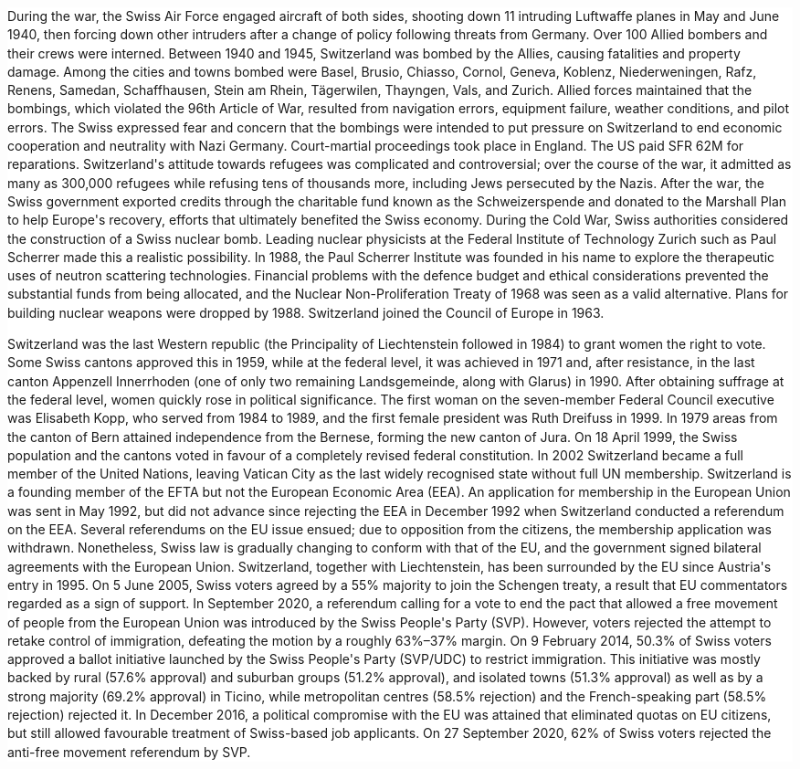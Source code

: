 During the war, the Swiss Air Force engaged aircraft of both sides, shooting down 11 intruding Luftwaffe planes in May and June 1940, then forcing down other intruders after a change of policy following threats from Germany. Over 100 Allied bombers and their crews were interned. Between 1940 and 1945, Switzerland was bombed by the Allies, causing fatalities and property damage. Among the cities and towns bombed were Basel, Brusio, Chiasso, Cornol, Geneva, Koblenz, Niederweningen, Rafz, Renens, Samedan, Schaffhausen, Stein am Rhein, Tägerwilen, Thayngen, Vals, and Zurich. Allied forces maintained that the bombings, which violated the 96th Article of War, resulted from navigation errors, equipment failure, weather conditions, and pilot errors. The Swiss expressed fear and concern that the bombings were intended to put pressure on Switzerland to end economic cooperation and neutrality with Nazi Germany. Court-martial proceedings took place in England. The US paid SFR 62M for reparations.
Switzerland's attitude towards refugees was complicated and controversial; over the course of the war, it admitted as many as 300,000 refugees while refusing tens of thousands more, including Jews persecuted by the Nazis.
After the war, the Swiss government exported credits through the charitable fund known as the Schweizerspende and donated to the Marshall Plan to help Europe's recovery, efforts that ultimately benefited the Swiss economy.
During the Cold War, Swiss authorities considered the construction of a Swiss nuclear bomb. Leading nuclear physicists at the Federal Institute of Technology Zurich such as Paul Scherrer made this a realistic possibility. In 1988, the Paul Scherrer Institute was founded in his name to explore the therapeutic uses of neutron scattering technologies. Financial problems with the defence budget and ethical considerations prevented the substantial funds from being allocated, and the Nuclear Non-Proliferation Treaty of 1968 was seen as a valid alternative. Plans for building nuclear weapons were dropped by 1988. Switzerland joined the Council of Europe in 1963.

Switzerland was the last Western republic (the Principality of Liechtenstein followed in 1984) to grant women the right to vote. Some Swiss cantons approved this in 1959, while at the federal level, it was achieved in 1971 and, after resistance, in the last canton Appenzell Innerrhoden (one of only two remaining Landsgemeinde, along with Glarus) in 1990. After obtaining suffrage at the federal level, women quickly rose in political significance. The first woman on the seven-member Federal Council executive was Elisabeth Kopp, who served from 1984 to 1989, and the first female president was Ruth Dreifuss in 1999.
In 1979 areas from the canton of Bern attained independence from the Bernese, forming the new canton of Jura. On 18 April 1999, the Swiss population and the cantons voted in favour of a completely revised federal constitution.
In 2002 Switzerland became a full member of the United Nations, leaving Vatican City as the last widely recognised state without full UN membership. Switzerland is a founding member of the EFTA but not the European Economic Area (EEA). An application for membership in the European Union was sent in May 1992, but did not advance since rejecting the EEA in December 1992 when Switzerland conducted a referendum on the EEA. Several referendums on the EU issue ensued; due to opposition from the citizens, the membership application was withdrawn. Nonetheless, Swiss law is gradually changing to conform with that of the EU, and the government signed bilateral agreements with the European Union. Switzerland, together with Liechtenstein, has been surrounded by the EU since Austria's entry in 1995. On 5 June 2005, Swiss voters agreed by a 55% majority to join the Schengen treaty, a result that EU commentators regarded as a sign of support. In September 2020, a referendum calling for a vote to end the pact that allowed a free movement of people from the European Union was introduced by the Swiss People's Party (SVP). However, voters rejected the attempt to retake control of immigration, defeating the motion by a roughly 63%–37% margin.
On 9 February 2014, 50.3% of Swiss voters approved a ballot initiative launched by the Swiss People's Party (SVP/UDC) to restrict immigration. This initiative was mostly backed by rural (57.6% approval) and suburban groups (51.2% approval), and isolated towns (51.3% approval) as well as by a strong majority (69.2% approval) in Ticino, while metropolitan centres (58.5% rejection) and the French-speaking part (58.5% rejection) rejected it. In December 2016, a political compromise with the EU was attained that eliminated quotas on EU citizens, but still allowed favourable treatment of Swiss-based job applicants. On 27 September 2020, 62% of Swiss voters rejected the anti-free movement referendum by SVP.
